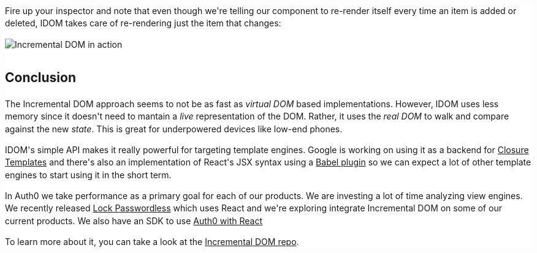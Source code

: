 Fire up your inspector and note that even though we're telling our component to re-render itself every time an item is added or deleted, IDOM takes care of re-rendering just the item that changes:

![Incremental DOM in action](https://cdn.auth0.com/docs/img/incremental-dom-inspector.gif)

## Conclusion

The Incremental DOM approach seems to not be as fast as _virtual DOM_ based implementations. However, IDOM uses less memory since it doesn't need to mantain a _live_  representation of the DOM. Rather, it uses the _real DOM_ to walk and compare against the new *state*. This is great for underpowered devices like low-end phones.

IDOM's simple API makes it really powerful for targeting template engines. Google is working on using it as a backend for [Closure Templates](https://developers.google.com/closure/templates/) and there's also an implementation of React's JSX syntax using a [Babel plugin](https://github.com/babel-plugins/babel-plugin-incremental-dom) so we can expect a lot of other template engines to start using it in the short term.

In Auth0 we take performance as a primary goal for each of our products. We are investing a lot of time analyzing view engines. We recently released [Lock Passwordless](https://github.com/auth0/lock-passwordless) which uses React and we're exploring integrate Incremental DOM on some of our current products.
We also have an SDK to use [Auth0 with React](https://github.com/auth0/auth0-react)

To learn more about it, you can take a look at the [Incremental DOM repo](https://github.com/google/incremental-dom).

